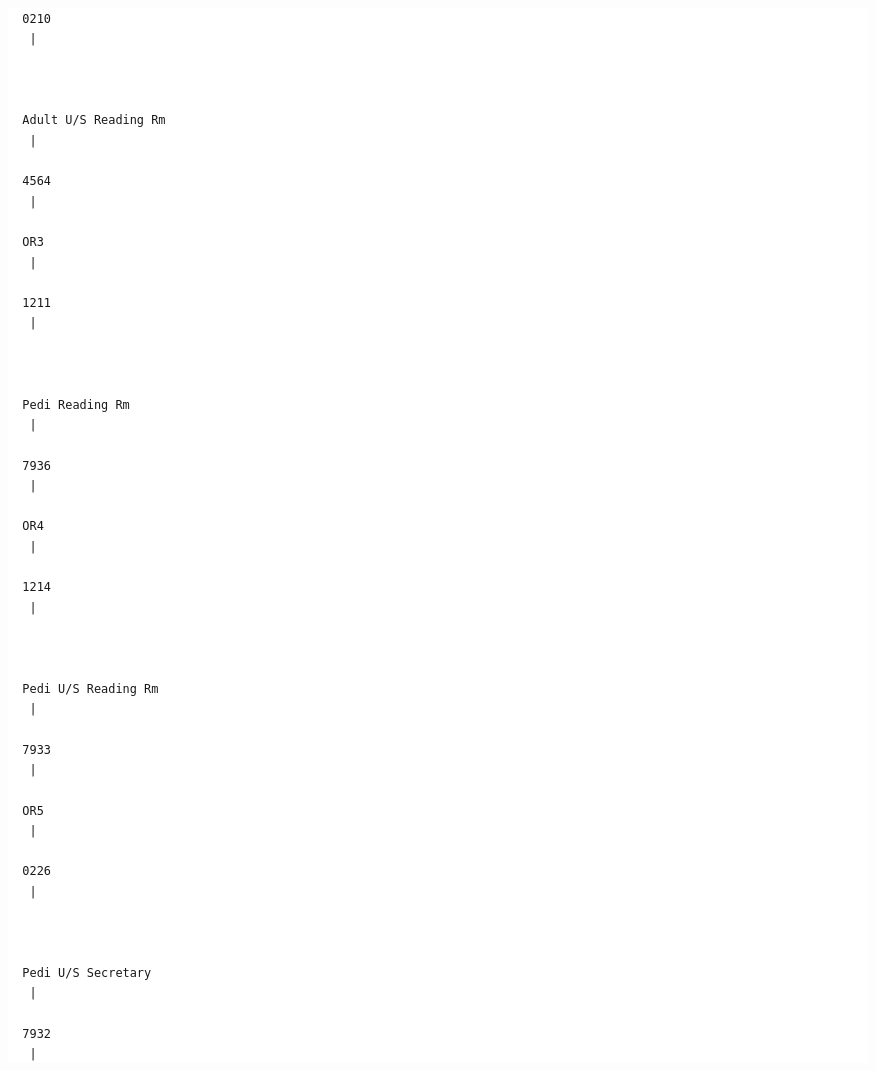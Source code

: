       0210
       | 
      
      
      
      Adult U/S Reading Rm
       | 
      
      4564
       | 
      
      OR3
       | 
      
      1211
       | 
      
      
      
      Pedi Reading Rm
       | 
      
      7936
       | 
      
      OR4
       | 
      
      1214
       | 
      
      
      
      Pedi U/S Reading Rm
       | 
      
      7933
       | 
      
      OR5
       | 
      
      0226
       | 
      
      
      
      Pedi U/S Secretary
       | 
      
      7932
       | 
      